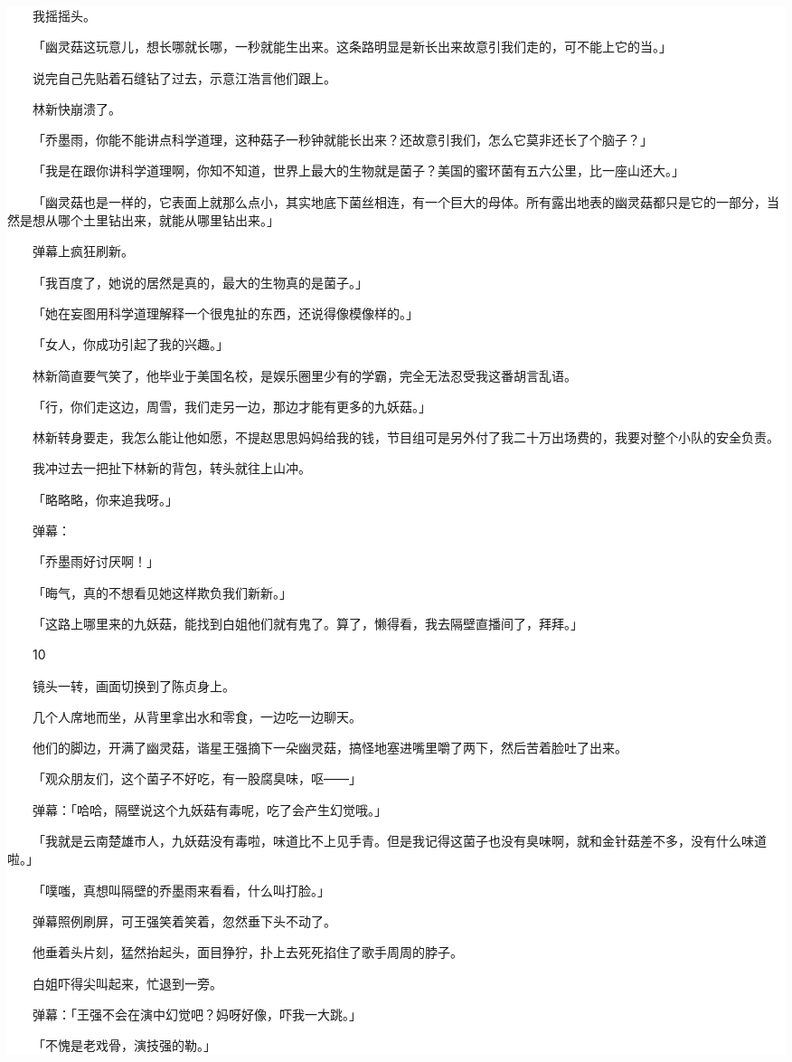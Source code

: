 &emsp;&emsp;我摇摇头。  
  
&emsp;&emsp;「幽灵菇这玩意儿，想长哪就长哪，一秒就能生出来。这条路明显是新长出来故意引我们走的，可不能上它的当。」  
  
&emsp;&emsp;说完自己先贴着石缝钻了过去，示意江浩言他们跟上。  
  
&emsp;&emsp;林新快崩溃了。  
  
&emsp;&emsp;「乔墨雨，你能不能讲点科学道理，这种菇子一秒钟就能长出来？还故意引我们，怎么它莫非还长了个脑子？」  
  
&emsp;&emsp;「我是在跟你讲科学道理啊，你知不知道，世界上最大的生物就是菌子？美国的蜜环菌有五六公里，比一座山还大。」  
  
&emsp;&emsp;「幽灵菇也是一样的，它表面上就那么点小，其实地底下菌丝相连，有一个巨大的母体。所有露出地表的幽灵菇都只是它的一部分，当然是想从哪个土里钻出来，就能从哪里钻出来。」  
  
&emsp;&emsp;弹幕上疯狂刷新。  
  
&emsp;&emsp;「我百度了，她说的居然是真的，最大的生物真的是菌子。」  
  
&emsp;&emsp;「她在妄图用科学道理解释一个很鬼扯的东西，还说得像模像样的。」  
  
&emsp;&emsp;「女人，你成功引起了我的兴趣。」  
  
&emsp;&emsp;林新简直要气笑了，他毕业于美国名校，是娱乐圈里少有的学霸，完全无法忍受我这番胡言乱语。  
  
&emsp;&emsp;「行，你们走这边，周雪，我们走另一边，那边才能有更多的九妖菇。」  
  
&emsp;&emsp;林新转身要走，我怎么能让他如愿，不提赵思思妈妈给我的钱，节目组可是另外付了我二十万出场费的，我要对整个小队的安全负责。  
  
&emsp;&emsp;我冲过去一把扯下林新的背包，转头就往上山冲。  
  
&emsp;&emsp;「略略略，你来追我呀。」  
  
&emsp;&emsp;弹幕：  
  
&emsp;&emsp;「乔墨雨好讨厌啊！」  
  
&emsp;&emsp;「晦气，真的不想看见她这样欺负我们新新。」  
  
&emsp;&emsp;「这路上哪里来的九妖菇，能找到白姐他们就有鬼了。算了，懒得看，我去隔壁直播间了，拜拜。」  
  
&emsp;&emsp;10  
  
&emsp;&emsp;镜头一转，画面切换到了陈贞身上。  
  
&emsp;&emsp;几个人席地而坐，从背里拿出水和零食，一边吃一边聊天。  
  
&emsp;&emsp;他们的脚边，开满了幽灵菇，谐星王强摘下一朵幽灵菇，搞怪地塞进嘴里嚼了两下，然后苦着脸吐了出来。  
  
&emsp;&emsp;「观众朋友们，这个菌子不好吃，有一股腐臭味，呕——」  
  
&emsp;&emsp;弹幕：「哈哈，隔壁说这个九妖菇有毒呢，吃了会产生幻觉哦。」  
  
&emsp;&emsp;「我就是云南楚雄市人，九妖菇没有毒啦，味道比不上见手青。但是我记得这菌子也没有臭味啊，就和金针菇差不多，没有什么味道啦。」  
  
&emsp;&emsp;「噗嗤，真想叫隔壁的乔墨雨来看看，什么叫打脸。」  
  
&emsp;&emsp;弹幕照例刷屏，可王强笑着笑着，忽然垂下头不动了。  
  
&emsp;&emsp;他垂着头片刻，猛然抬起头，面目狰狞，扑上去死死掐住了歌手周周的脖子。  
  
&emsp;&emsp;白姐吓得尖叫起来，忙退到一旁。  
  
&emsp;&emsp;弹幕：「王强不会在演中幻觉吧？妈呀好像，吓我一大跳。」  
  
&emsp;&emsp;「不愧是老戏骨，演技强的勒。」  
  
